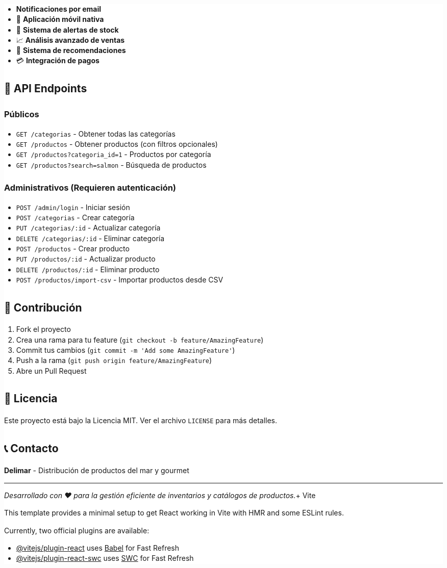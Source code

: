-  **Notificaciones por email**
- 📱 **Aplicación móvil nativa**
- 🔔 **Sistema de alertas de stock**
- 📈 **Análisis avanzado de ventas**
- 🎯 **Sistema de recomendaciones**
- 💳 **Integración de pagos**

## 📝 API Endpoints

### Públicos
- `GET /categorias` - Obtener todas las categorías
- `GET /productos` - Obtener productos (con filtros opcionales)
- `GET /productos?categoria_id=1` - Productos por categoría
- `GET /productos?search=salmon` - Búsqueda de productos

### Administrativos (Requieren autenticación)
- `POST /admin/login` - Iniciar sesión
- `POST /categorias` - Crear categoría
- `PUT /categorias/:id` - Actualizar categoría
- `DELETE /categorias/:id` - Eliminar categoría
- `POST /productos` - Crear producto
- `PUT /productos/:id` - Actualizar producto
- `DELETE /productos/:id` - Eliminar producto
- `POST /productos/import-csv` - Importar productos desde CSV

## 🤝 Contribución

1. Fork el proyecto
2. Crea una rama para tu feature (`git checkout -b feature/AmazingFeature`)
3. Commit tus cambios (`git commit -m 'Add some AmazingFeature'`)
4. Push a la rama (`git push origin feature/AmazingFeature`)
5. Abre un Pull Request

## 📄 Licencia

Este proyecto está bajo la Licencia MIT. Ver el archivo `LICENSE` para más detalles.

## 📞 Contacto

**Delimar** - Distribución de productos del mar y gourmet

---

*Desarrollado con ❤️ para la gestión eficiente de inventarios y catálogos de productos.*+ Vite

This template provides a minimal setup to get React working in Vite with HMR and some ESLint rules.

Currently, two official plugins are available:

- [@vitejs/plugin-react](https://github.com/vitejs/vite-plugin-react/blob/main/packages/plugin-react) uses [Babel](https://babeljs.io/) for Fast Refresh
- [@vitejs/plugin-react-swc](https://github.com/vitejs/vite-plugin-react/blob/main/packages/plugin-react-swc) uses [SWC](https://swc.rs/) for Fast Refresh
